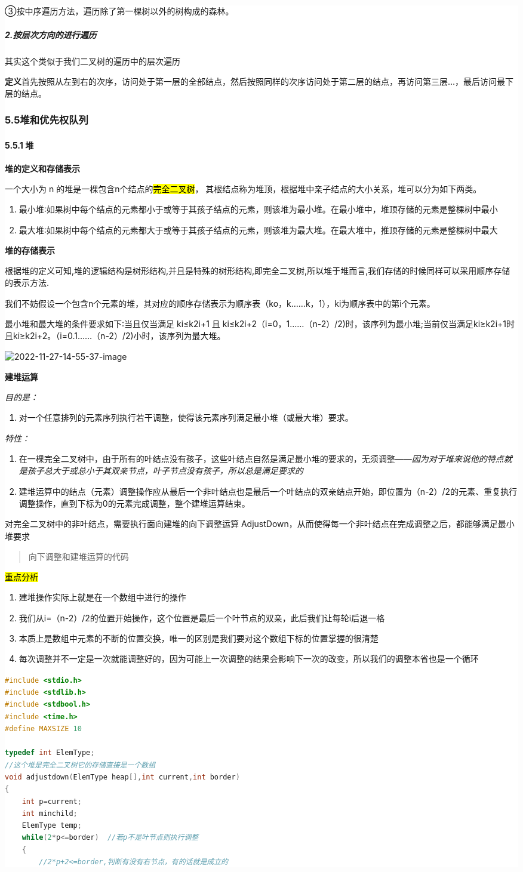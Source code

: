 ③按中序遍历方法，遍历除了第一棵树以外的树构成的森林。

##### 2.按层次方向的进行遍历

其实这个类似于我们二叉树的遍历中的层次遍历

**定义**首先按照从左到右的次序，访问处于第一层的全部结点，然后按照同样的次序访问处于第二层的结点，再访问第三层…，最后访问最下层的结点。

### 5.5堆和优先权队列

#### 5.5.1 堆

**堆的定义和存储表示**

一个大小为 n 的堆是一棵包含n个结点的<mark>完全二叉树</mark>， 其根结点称为堆顶，根据堆中亲子结点的大小关系，堆可以分为如下两类。

1. 最小堆∶如果树中每个结点的元素都小于或等于其孩子结点的元素，则该堆为最小堆。在最小堆中，堆顶存储的元素是整棵树中最小

2. 最大堆∶如果树中每个结点的元素都大于或等于其孩子结点的元素，则该堆为最大堆。在最大堆中，推顶存储的元素是整棵树中最大

**堆的存储表示**

根据堆的定义可知,堆的逻辑结构是树形结构,并且是特殊的树形结构,即完全二叉树,所以堆于堆而言,我们存储的时候同样可以采用顺序存储的表示方法.

我们不妨假设一个包含n个元素的堆，其对应的顺序存储表示为顺序表（ko，k……k，1），ki为顺序表中的第i个元素。

最小堆和最大堆的条件要求如下∶当且仅当满足 ki≤k2i+1 且 ki≤k2i+2（i=0，1……（n-2）/2)时，该序列为最小堆;当前仅当满足ki≥k2i+1时且ki≥k2i+2。（i=0.1……（n-2）/2)小时，该序列为最大堆。

![2022-11-27-14-55-37-image](https://qkh-markdown-1316031240.cos.ap-nanjing.myqcloud.com/obsidian/202301011717577.png)

**建堆运算**

*目的是：*

1. 对一个任意排列的元素序列执行若干调整，使得该元素序列满足最小堆（或最大堆）要求。

*特性：*

1. 在一棵完全二叉树中，由于所有的叶结点没有孩子，这些叶结点自然是满足最小堆的要求的，无须调整——*因为对于堆来说他的特点就是孩子总大于或总小于其双亲节点，叶子节点没有孩子，所以总是满足要求的*

2. 建堆运算中的结点（元素）调整操作应从最后一个非叶结点也是最后一个叶结点的双亲结点开始，即位置为（n-2）/2的元素、重复执行调整操作，直到下标为0的元素完成调整，整个建堆运算结束。

对完全二叉树中的非叶结点，需要执行面向建堆的向下调整运算 AdjustDown，从而使得每一个非叶结点在完成调整之后，都能够满足最小堆要求

> 向下调整和建堆运算的代码

<mark>重点分析</mark>

1. 建堆操作实际上就是在一个数组中进行的操作

2. 我们从i=（n-2）/2的位置开始操作，这个位置是最后一个叶节点的双亲，此后我们让每轮i后退一格

3. 本质上是数组中元素的不断的位置交换，唯一的区别是我们要对这个数组下标的位置掌握的很清楚

4. 每次调整并不一定是一次就能调整好的，因为可能上一次调整的结果会影响下一次的改变，所以我们的调整本省也是一个循环

```c
#include <stdio.h>
#include <stdlib.h>
#include <stdbool.h>
#include <time.h>
#define MAXSIZE 10

typedef int ElemType;
//这个堆是完全二叉树它的存储直接是一个数组
void adjustdown(ElemType heap[],int current,int border)
{
    int p=current;
    int minchild;
    ElemType temp;
    while(2*p<=border)  //若p不是叶节点则执行调整
    {
        //2*p+2<=border,判断有没有右节点，有的话就是成立的
```